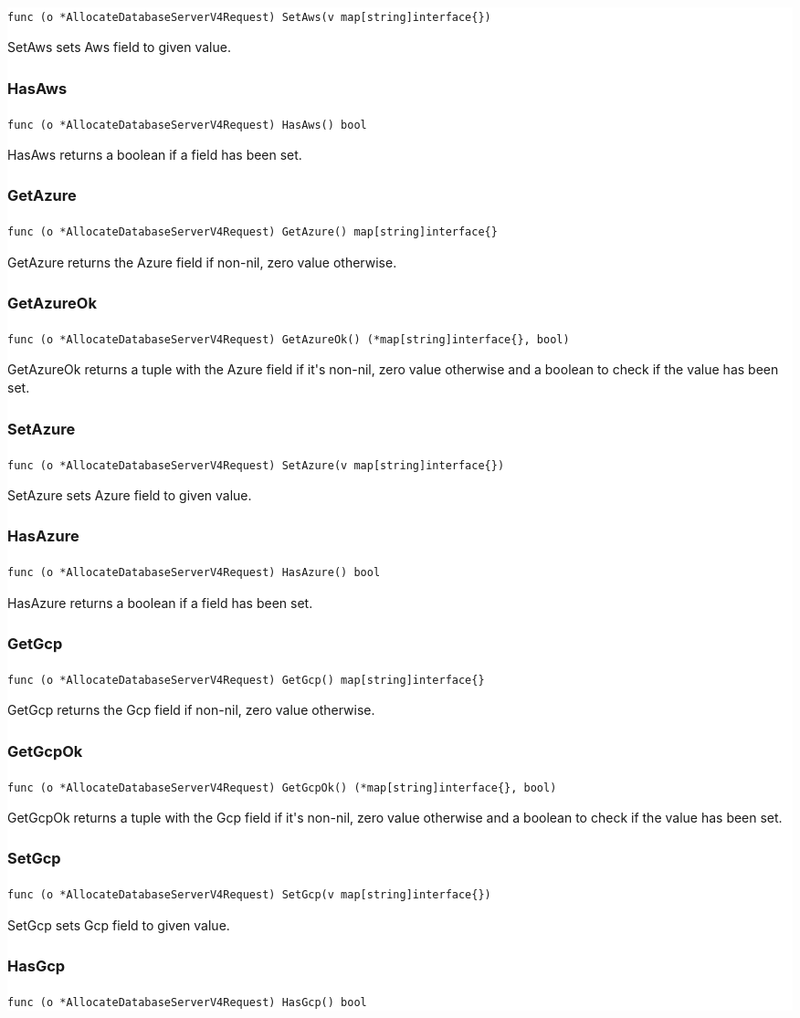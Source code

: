 `func (o *AllocateDatabaseServerV4Request) SetAws(v map[string]interface{})`

SetAws sets Aws field to given value.

### HasAws

`func (o *AllocateDatabaseServerV4Request) HasAws() bool`

HasAws returns a boolean if a field has been set.

### GetAzure

`func (o *AllocateDatabaseServerV4Request) GetAzure() map[string]interface{}`

GetAzure returns the Azure field if non-nil, zero value otherwise.

### GetAzureOk

`func (o *AllocateDatabaseServerV4Request) GetAzureOk() (*map[string]interface{}, bool)`

GetAzureOk returns a tuple with the Azure field if it's non-nil, zero value otherwise
and a boolean to check if the value has been set.

### SetAzure

`func (o *AllocateDatabaseServerV4Request) SetAzure(v map[string]interface{})`

SetAzure sets Azure field to given value.

### HasAzure

`func (o *AllocateDatabaseServerV4Request) HasAzure() bool`

HasAzure returns a boolean if a field has been set.

### GetGcp

`func (o *AllocateDatabaseServerV4Request) GetGcp() map[string]interface{}`

GetGcp returns the Gcp field if non-nil, zero value otherwise.

### GetGcpOk

`func (o *AllocateDatabaseServerV4Request) GetGcpOk() (*map[string]interface{}, bool)`

GetGcpOk returns a tuple with the Gcp field if it's non-nil, zero value otherwise
and a boolean to check if the value has been set.

### SetGcp

`func (o *AllocateDatabaseServerV4Request) SetGcp(v map[string]interface{})`

SetGcp sets Gcp field to given value.

### HasGcp

`func (o *AllocateDatabaseServerV4Request) HasGcp() bool`

